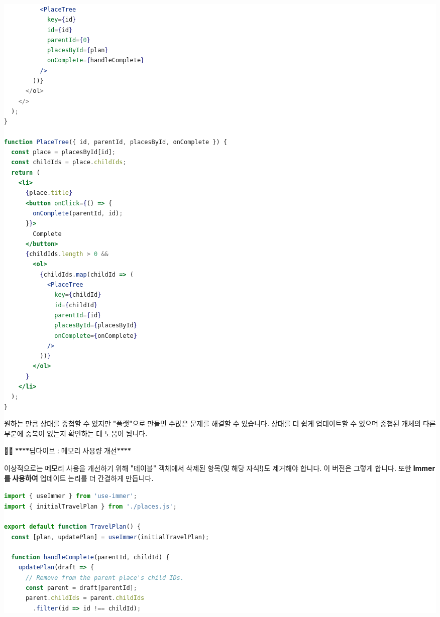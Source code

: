 ```jsx
          <PlaceTree
            key={id}
            id={id}
            parentId={0}
            placesById={plan}
            onComplete={handleComplete}
          />
        ))}
      </ol>
    </>
  );
}

function PlaceTree({ id, parentId, placesById, onComplete }) {
  const place = placesById[id];
  const childIds = place.childIds;
  return (
    <li>
      {place.title}
      <button onClick={() => {
        onComplete(parentId, id);
      }}>
        Complete
      </button>
      {childIds.length > 0 &&
        <ol>
          {childIds.map(childId => (
            <PlaceTree
              key={childId}
              id={childId}
              parentId={id}
              placesById={placesById}
              onComplete={onComplete}
            />
          ))}
        </ol>
      }
    </li>
  );
}
```

원하는 만큼 상태를 중첩할 수 있지만 "플랫"으로 만들면 수많은 문제를 해결할 수 있습니다. 상태를 더 쉽게 업데이트할 수 있으며 중첩된 개체의 다른 부분에 중복이 없는지 확인하는 데 도움이 됩니다.

<aside>
🏊‍♂️ ****딥다이브 : 메모리 사용량 개선****

이상적으로는 메모리 사용을 개선하기 위해 "테이블" 객체에서 삭제된 항목(및 해당 자식!)도 제거해야 합니다. 이 버전은 그렇게 합니다. 또한 **Immer를 사용하여** 업데이트 논리를 더 간결하게 만듭니다.

```jsx
import { useImmer } from 'use-immer';
import { initialTravelPlan } from './places.js';

export default function TravelPlan() {
  const [plan, updatePlan] = useImmer(initialTravelPlan);

  function handleComplete(parentId, childId) {
    updatePlan(draft => {
      // Remove from the parent place's child IDs.
      const parent = draft[parentId];
      parent.childIds = parent.childIds
        .filter(id => id !== childId);

```